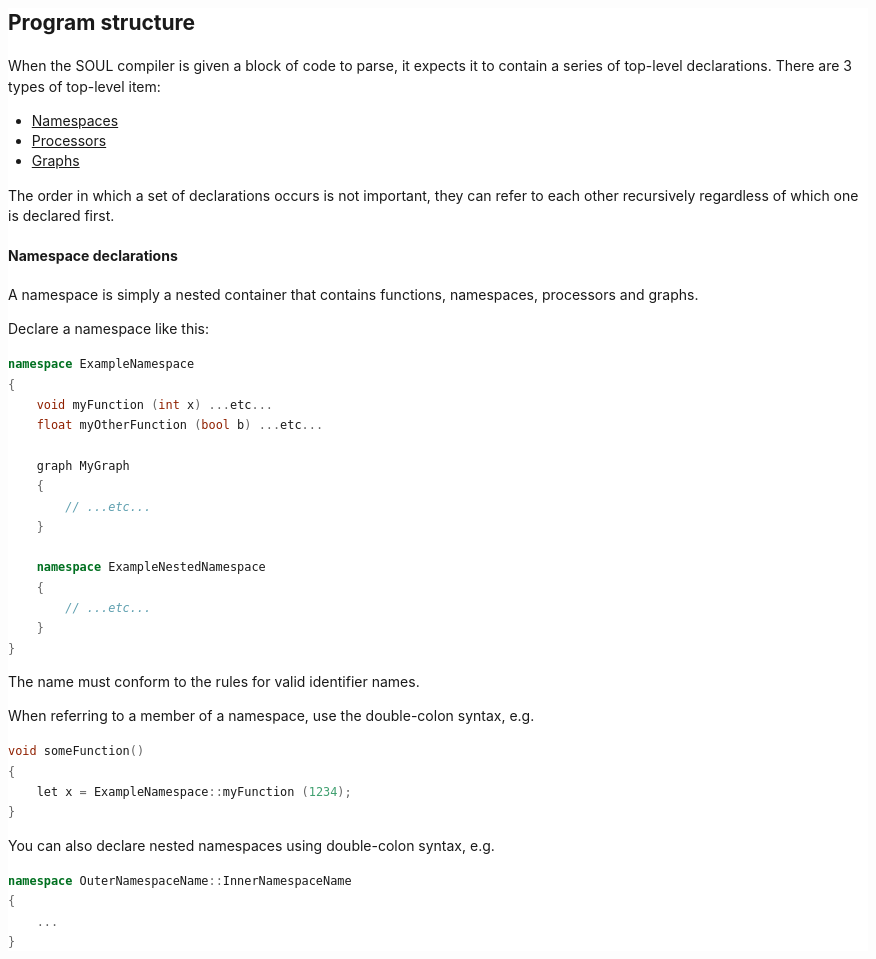 ## Program structure

When the SOUL compiler is given a block of code to parse, it expects it to contain a series of top-level declarations.
There are 3 types of top-level item:

- [Namespaces](#namespace-declarations)
- [Processors](#processor-declarations)
- [Graphs](#graph-declarations)

The order in which a set of declarations occurs is not important, they can refer to each other recursively regardless of which one is declared first.

#### Namespace declarations

A namespace is simply a nested container that contains functions, namespaces, processors and graphs.

Declare a namespace like this:

```C++
namespace ExampleNamespace
{
    void myFunction (int x) ...etc...
    float myOtherFunction (bool b) ...etc...

    graph MyGraph
    {
        // ...etc...
    }

    namespace ExampleNestedNamespace
    {
        // ...etc...
    }
}
```

The name must conform to the rules for valid identifier names.

When referring to a member of a namespace, use the double-colon syntax, e.g.

```C++
void someFunction()
{
    let x = ExampleNamespace::myFunction (1234);
}
```

You can also declare nested namespaces using double-colon syntax, e.g.

```C++
namespace OuterNamespaceName::InnerNamespaceName
{
    ...
}
```
